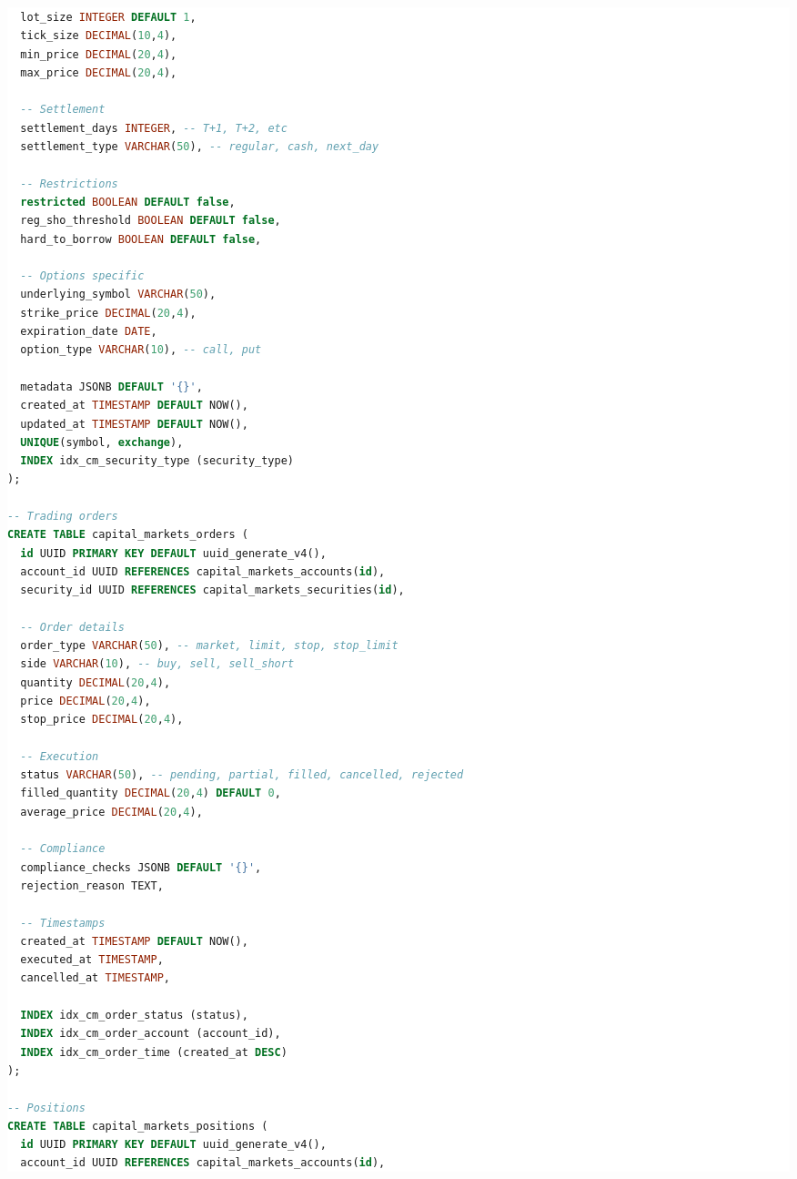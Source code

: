   ```sql
    lot_size INTEGER DEFAULT 1,
    tick_size DECIMAL(10,4),
    min_price DECIMAL(20,4),
    max_price DECIMAL(20,4),

    -- Settlement
    settlement_days INTEGER, -- T+1, T+2, etc
    settlement_type VARCHAR(50), -- regular, cash, next_day

    -- Restrictions
    restricted BOOLEAN DEFAULT false,
    reg_sho_threshold BOOLEAN DEFAULT false,
    hard_to_borrow BOOLEAN DEFAULT false,

    -- Options specific
    underlying_symbol VARCHAR(50),
    strike_price DECIMAL(20,4),
    expiration_date DATE,
    option_type VARCHAR(10), -- call, put

    metadata JSONB DEFAULT '{}',
    created_at TIMESTAMP DEFAULT NOW(),
    updated_at TIMESTAMP DEFAULT NOW(),
    UNIQUE(symbol, exchange),
    INDEX idx_cm_security_type (security_type)
  );

  -- Trading orders
  CREATE TABLE capital_markets_orders (
    id UUID PRIMARY KEY DEFAULT uuid_generate_v4(),
    account_id UUID REFERENCES capital_markets_accounts(id),
    security_id UUID REFERENCES capital_markets_securities(id),

    -- Order details
    order_type VARCHAR(50), -- market, limit, stop, stop_limit
    side VARCHAR(10), -- buy, sell, sell_short
    quantity DECIMAL(20,4),
    price DECIMAL(20,4),
    stop_price DECIMAL(20,4),

    -- Execution
    status VARCHAR(50), -- pending, partial, filled, cancelled, rejected
    filled_quantity DECIMAL(20,4) DEFAULT 0,
    average_price DECIMAL(20,4),

    -- Compliance
    compliance_checks JSONB DEFAULT '{}',
    rejection_reason TEXT,

    -- Timestamps
    created_at TIMESTAMP DEFAULT NOW(),
    executed_at TIMESTAMP,
    cancelled_at TIMESTAMP,

    INDEX idx_cm_order_status (status),
    INDEX idx_cm_order_account (account_id),
    INDEX idx_cm_order_time (created_at DESC)
  );

  -- Positions
  CREATE TABLE capital_markets_positions (
    id UUID PRIMARY KEY DEFAULT uuid_generate_v4(),
    account_id UUID REFERENCES capital_markets_accounts(id),
  ```